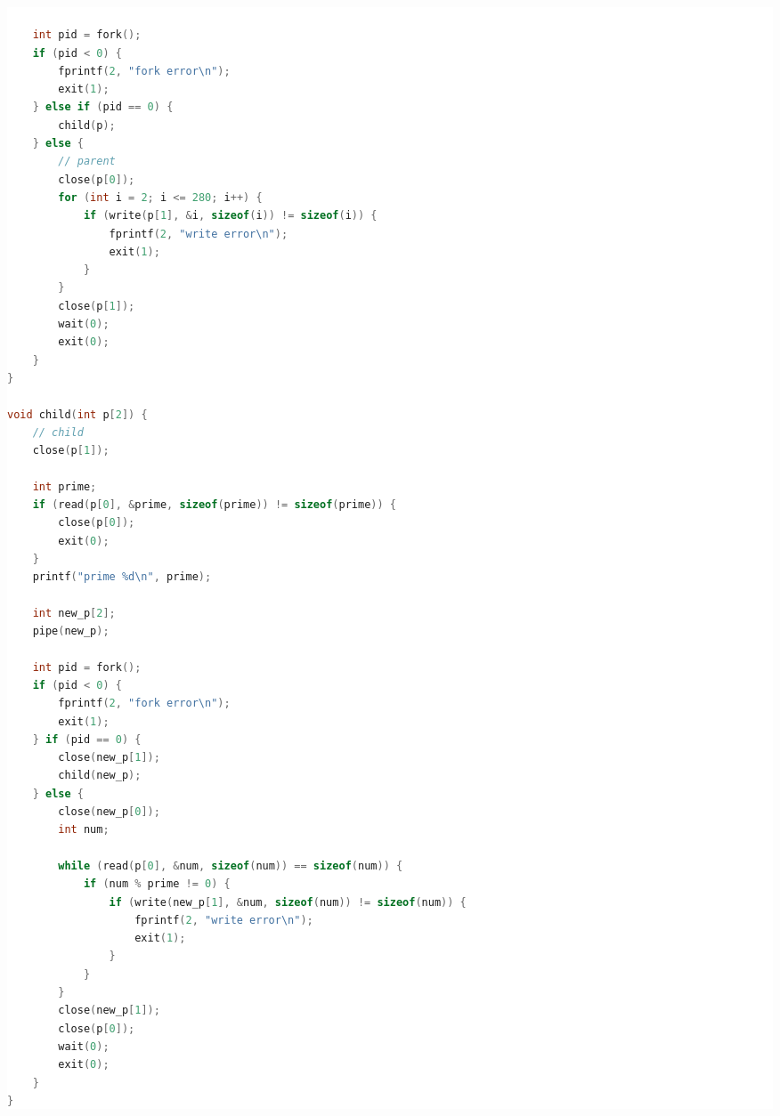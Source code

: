 ```c

    int pid = fork();
    if (pid < 0) {
        fprintf(2, "fork error\n");
        exit(1);
    } else if (pid == 0) {
        child(p);
    } else {
        // parent
        close(p[0]);
        for (int i = 2; i <= 280; i++) {
            if (write(p[1], &i, sizeof(i)) != sizeof(i)) {
                fprintf(2, "write error\n");
                exit(1);
            }
        }
        close(p[1]);
        wait(0);
        exit(0);
    }
}

void child(int p[2]) {
    // child
    close(p[1]);

    int prime;
    if (read(p[0], &prime, sizeof(prime)) != sizeof(prime)) {
        close(p[0]);
        exit(0);
    }
    printf("prime %d\n", prime);

    int new_p[2];
    pipe(new_p);

    int pid = fork();
    if (pid < 0) {
        fprintf(2, "fork error\n");
        exit(1);
    } if (pid == 0) {
        close(new_p[1]);
        child(new_p);
    } else {
        close(new_p[0]);
        int num;

        while (read(p[0], &num, sizeof(num)) == sizeof(num)) {
            if (num % prime != 0) {
                if (write(new_p[1], &num, sizeof(num)) != sizeof(num)) {
                    fprintf(2, "write error\n");
                    exit(1);
                }
            }
        }
        close(new_p[1]);
        close(p[0]);
        wait(0); 
        exit(0);
    }
}
```
